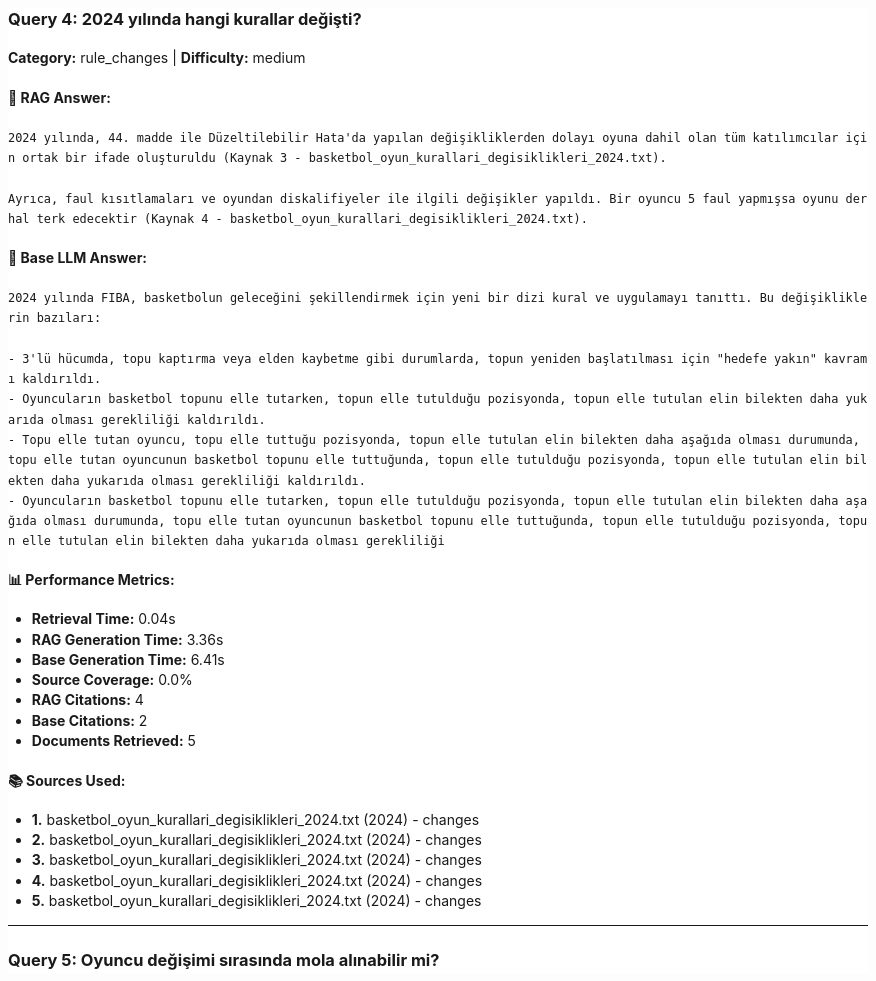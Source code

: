 ### Query 4: 2024 yılında hangi kurallar değişti?

**Category:** rule_changes | **Difficulty:** medium

#### 🤖 RAG Answer:
```
2024 yılında, 44. madde ile Düzeltilebilir Hata'da yapılan değişikliklerden dolayı oyuna dahil olan tüm katılımcılar için ortak bir ifade oluşturuldu (Kaynak 3 - basketbol_oyun_kurallari_degisiklikleri_2024.txt).

Ayrıca, faul kısıtlamaları ve oyundan diskalifiyeler ile ilgili değişikler yapıldı. Bir oyuncu 5 faul yapmışsa oyunu derhal terk edecektir (Kaynak 4 - basketbol_oyun_kurallari_degisiklikleri_2024.txt).
```

#### 🧠 Base LLM Answer:
```
2024 yılında FIBA, basketbolun geleceğini şekillendirmek için yeni bir dizi kural ve uygulamayı tanıttı. Bu değişikliklerin bazıları:

- 3'lü hücumda, topu kaptırma veya elden kaybetme gibi durumlarda, topun yeniden başlatılması için "hedefe yakın" kavramı kaldırıldı.
- Oyuncuların basketbol topunu elle tutarken, topun elle tutulduğu pozisyonda, topun elle tutulan elin bilekten daha yukarıda olması gerekliliği kaldırıldı.
- Topu elle tutan oyuncu, topu elle tuttuğu pozisyonda, topun elle tutulan elin bilekten daha aşağıda olması durumunda, topu elle tutan oyuncunun basketbol topunu elle tuttuğunda, topun elle tutulduğu pozisyonda, topun elle tutulan elin bilekten daha yukarıda olması gerekliliği kaldırıldı.
- Oyuncuların basketbol topunu elle tutarken, topun elle tutulduğu pozisyonda, topun elle tutulan elin bilekten daha aşağıda olması durumunda, topu elle tutan oyuncunun basketbol topunu elle tuttuğunda, topun elle tutulduğu pozisyonda, topun elle tutulan elin bilekten daha yukarıda olması gerekliliği
```

#### 📊 Performance Metrics:
- **Retrieval Time:** 0.04s
- **RAG Generation Time:** 3.36s  
- **Base Generation Time:** 6.41s
- **Source Coverage:** 0.0%
- **RAG Citations:** 4
- **Base Citations:** 2
- **Documents Retrieved:** 5

#### 📚 Sources Used:
- **1.** basketbol_oyun_kurallari_degisiklikleri_2024.txt (2024) - changes
- **2.** basketbol_oyun_kurallari_degisiklikleri_2024.txt (2024) - changes
- **3.** basketbol_oyun_kurallari_degisiklikleri_2024.txt (2024) - changes
- **4.** basketbol_oyun_kurallari_degisiklikleri_2024.txt (2024) - changes
- **5.** basketbol_oyun_kurallari_degisiklikleri_2024.txt (2024) - changes

---

### Query 5: Oyuncu değişimi sırasında mola alınabilir mi?
